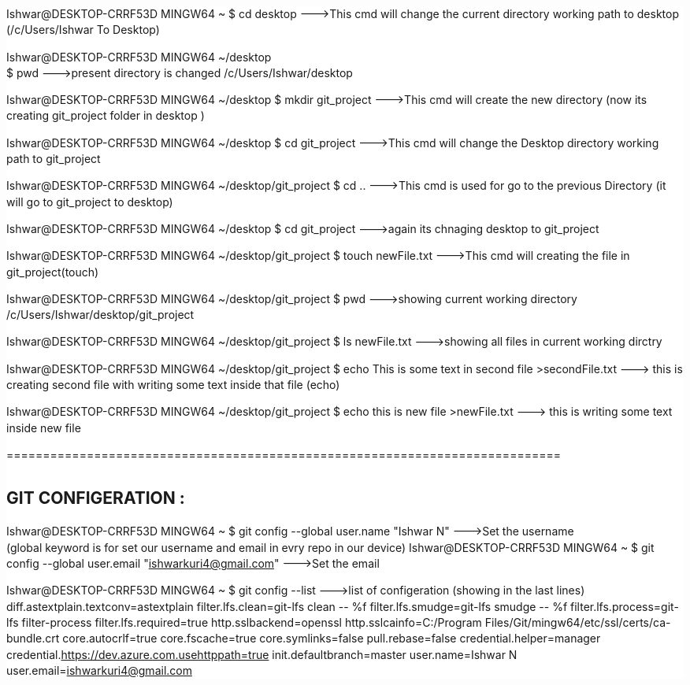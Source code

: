 Ishwar@DESKTOP-CRRF53D MINGW64 ~
$ cd desktop							--->This cmd will change the current directory working path to desktop  (/c/Users/Ishwar To Desktop)

Ishwar@DESKTOP-CRRF53D MINGW64 ~/desktop	
$ pwd								--->present directory is changed
/c/Users/Ishwar/desktop	

Ishwar@DESKTOP-CRRF53D MINGW64 ~/desktop
$ mkdir git_project						--->This cmd will create the new directory (now its creating git_project folder in desktop )

Ishwar@DESKTOP-CRRF53D MINGW64 ~/desktop
$ cd git_project						--->This cmd will change the Desktop directory working path to git_project

Ishwar@DESKTOP-CRRF53D MINGW64 ~/desktop/git_project
$ cd ..					 			--->This cmd is used for go to the previous Directory (it will go to git_project to desktop)

Ishwar@DESKTOP-CRRF53D MINGW64 ~/desktop
$ cd git_project						--->again its chnaging desktop to git_project

Ishwar@DESKTOP-CRRF53D MINGW64 ~/desktop/git_project
$ touch newFile.txt						--->This cmd will creating the file in git_project(touch)

Ishwar@DESKTOP-CRRF53D MINGW64 ~/desktop/git_project
$ pwd								--->showing current working directory
/c/Users/Ishwar/desktop/git_project

Ishwar@DESKTOP-CRRF53D MINGW64 ~/desktop/git_project
$ ls
newFile.txt							--->showing all files in current working dirctry

Ishwar@DESKTOP-CRRF53D MINGW64 ~/desktop/git_project
$ echo This is some text in second file >secondFile.txt		---> this is creating second file with writing some text inside that file (echo)

Ishwar@DESKTOP-CRRF53D MINGW64 ~/desktop/git_project
$ echo this is new file >newFile.txt				---> this is writing some text inside new file 

============================================================================

GIT CONFIGERATION :
------------------------
Ishwar@DESKTOP-CRRF53D MINGW64 ~
$ git config --global user.name "Ishwar N"			--->Set the username  
										(global keyword is for set our username and email in evry repo in our device)
Ishwar@DESKTOP-CRRF53D MINGW64 ~
$ git config --global user.email "ishwarkuri4@gmail.com"	--->Set the email 

Ishwar@DESKTOP-CRRF53D MINGW64 ~
$ git config --list						--->list of configeration (showing in the last lines)
diff.astextplain.textconv=astextplain
filter.lfs.clean=git-lfs clean -- %f
filter.lfs.smudge=git-lfs smudge -- %f
filter.lfs.process=git-lfs filter-process
filter.lfs.required=true
http.sslbackend=openssl
http.sslcainfo=C:/Program Files/Git/mingw64/etc/ssl/certs/ca-bundle.crt
core.autocrlf=true
core.fscache=true
core.symlinks=false
pull.rebase=false
credential.helper=manager
credential.https://dev.azure.com.usehttppath=true
init.defaultbranch=master
user.name=Ishwar N
user.email=ishwarkuri4@gmail.com
